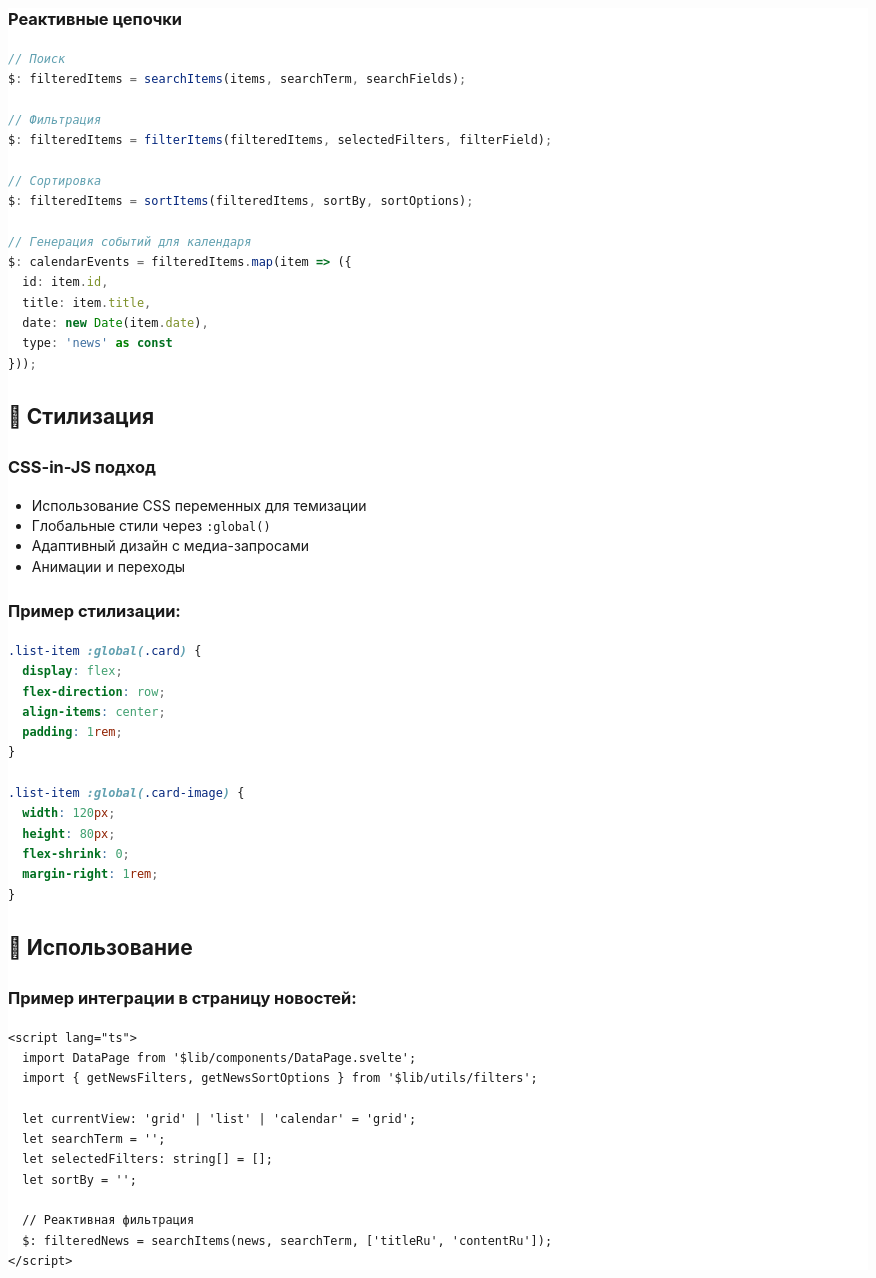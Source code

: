 ### Реактивные цепочки
```typescript
// Поиск
$: filteredItems = searchItems(items, searchTerm, searchFields);

// Фильтрация
$: filteredItems = filterItems(filteredItems, selectedFilters, filterField);

// Сортировка
$: filteredItems = sortItems(filteredItems, sortBy, sortOptions);

// Генерация событий для календаря
$: calendarEvents = filteredItems.map(item => ({
  id: item.id,
  title: item.title,
  date: new Date(item.date),
  type: 'news' as const
}));
```

## 🎨 Стилизация

### CSS-in-JS подход
- Использование CSS переменных для темизации
- Глобальные стили через `:global()`
- Адаптивный дизайн с медиа-запросами
- Анимации и переходы

### Пример стилизации:
```css
.list-item :global(.card) {
  display: flex;
  flex-direction: row;
  align-items: center;
  padding: 1rem;
}

.list-item :global(.card-image) {
  width: 120px;
  height: 80px;
  flex-shrink: 0;
  margin-right: 1rem;
}
```

## 🔧 Использование

### Пример интеграции в страницу новостей:

```svelte
<script lang="ts">
  import DataPage from '$lib/components/DataPage.svelte';
  import { getNewsFilters, getNewsSortOptions } from '$lib/utils/filters';
  
  let currentView: 'grid' | 'list' | 'calendar' = 'grid';
  let searchTerm = '';
  let selectedFilters: string[] = [];
  let sortBy = '';
  
  // Реактивная фильтрация
  $: filteredNews = searchItems(news, searchTerm, ['titleRu', 'contentRu']);
</script>
```